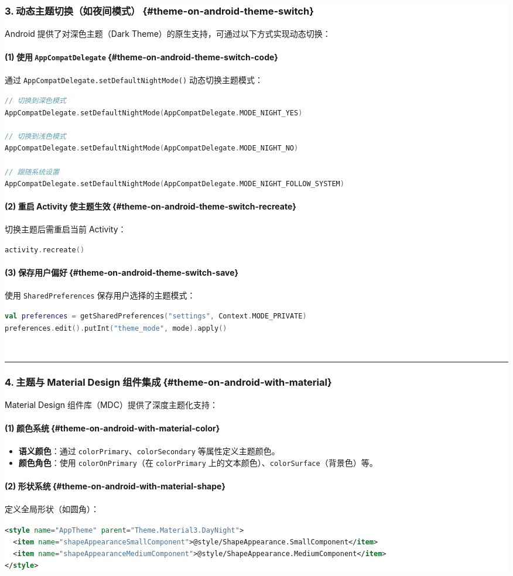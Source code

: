 
### **3. 动态主题切换（如夜间模式）** {#theme-on-android-theme-switch}

Android 提供了对深色主题（Dark Theme）的原生支持，可通过以下方式实现动态切换：

#### **(1) 使用 `AppCompatDelegate`** {#theme-on-android-theme-switch-code}

通过 `AppCompatDelegate.setDefaultNightMode()` 动态切换主题模式：

```kotlin
// 切换到深色模式
AppCompatDelegate.setDefaultNightMode(AppCompatDelegate.MODE_NIGHT_YES)

// 切换到浅色模式
AppCompatDelegate.setDefaultNightMode(AppCompatDelegate.MODE_NIGHT_NO)

// 跟随系统设置
AppCompatDelegate.setDefaultNightMode(AppCompatDelegate.MODE_NIGHT_FOLLOW_SYSTEM)
```

#### **(2) 重启 Activity 使主题生效** {#theme-on-android-theme-switch-recreate}

切换主题后需重启当前 Activity：

```kotlin
activity.recreate()
```

#### **(3) 保存用户偏好** {#theme-on-android-theme-switch-save}

使用 `SharedPreferences` 保存用户选择的主题模式：

```kotlin
val preferences = getSharedPreferences("settings", Context.MODE_PRIVATE)
preferences.edit().putInt("theme_mode", mode).apply()
```

<br/>

---

### **4. 主题与 Material Design 组件集成** {#theme-on-android-with-material}

Material Design 组件库（MDC）提供了深度主题化支持：

#### **(1) 颜色系统** {#theme-on-android-with-material-color}

- **语义颜色**：通过 `colorPrimary`、`colorSecondary` 等属性定义主题颜色。
- **颜色角色**：使用 `colorOnPrimary`（在 `colorPrimary` 上的文本颜色）、`colorSurface`（背景色）等。

#### **(2) 形状系统** {#theme-on-android-with-material-shape}

定义全局形状（如圆角）：

```xml
<style name="AppTheme" parent="Theme.Material3.DayNight">
  <item name="shapeAppearanceSmallComponent">@style/ShapeAppearance.SmallComponent</item>
  <item name="shapeAppearanceMediumComponent">@style/ShapeAppearance.MediumComponent</item>
</style>
```
